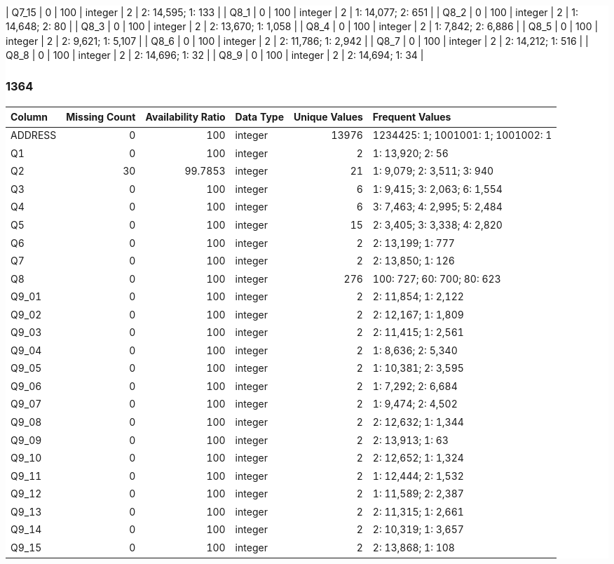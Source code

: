| Q7_15    |               0 |                  100 | integer     |               2 | 2: 14,595; 1: 133                  |
| Q8_1     |               0 |                  100 | integer     |               2 | 1: 14,077; 2: 651                  |
| Q8_2     |               0 |                  100 | integer     |               2 | 1: 14,648; 2: 80                   |
| Q8_3     |               0 |                  100 | integer     |               2 | 2: 13,670; 1: 1,058                |
| Q8_4     |               0 |                  100 | integer     |               2 | 1: 7,842; 2: 6,886                 |
| Q8_5     |               0 |                  100 | integer     |               2 | 2: 9,621; 1: 5,107                 |
| Q8_6     |               0 |                  100 | integer     |               2 | 2: 11,786; 1: 2,942                |
| Q8_7     |               0 |                  100 | integer     |               2 | 2: 14,212; 1: 516                  |
| Q8_8     |               0 |                  100 | integer     |               2 | 2: 14,696; 1: 32                   |
| Q8_9     |               0 |                  100 | integer     |               2 | 2: 14,694; 1: 34                   |


### 1364

| Column   |   Missing Count |   Availability Ratio | Data Type   |   Unique Values | Frequent Values                    |
|:---------|----------------:|---------------------:|:------------|----------------:|:-----------------------------------|
| ADDRESS  |               0 |             100      | integer     |           13976 | 1234425: 1; 1001001: 1; 1001002: 1 |
| Q1       |               0 |             100      | integer     |               2 | 1: 13,920; 2: 56                   |
| Q2       |              30 |              99.7853 | integer     |              21 | 1: 9,079; 2: 3,511; 3: 940         |
| Q3       |               0 |             100      | integer     |               6 | 1: 9,415; 3: 2,063; 6: 1,554       |
| Q4       |               0 |             100      | integer     |               6 | 3: 7,463; 4: 2,995; 5: 2,484       |
| Q5       |               0 |             100      | integer     |              15 | 2: 3,405; 3: 3,338; 4: 2,820       |
| Q6       |               0 |             100      | integer     |               2 | 2: 13,199; 1: 777                  |
| Q7       |               0 |             100      | integer     |               2 | 2: 13,850; 1: 126                  |
| Q8       |               0 |             100      | integer     |             276 | 100: 727; 60: 700; 80: 623         |
| Q9_01    |               0 |             100      | integer     |               2 | 2: 11,854; 1: 2,122                |
| Q9_02    |               0 |             100      | integer     |               2 | 2: 12,167; 1: 1,809                |
| Q9_03    |               0 |             100      | integer     |               2 | 2: 11,415; 1: 2,561                |
| Q9_04    |               0 |             100      | integer     |               2 | 1: 8,636; 2: 5,340                 |
| Q9_05    |               0 |             100      | integer     |               2 | 1: 10,381; 2: 3,595                |
| Q9_06    |               0 |             100      | integer     |               2 | 1: 7,292; 2: 6,684                 |
| Q9_07    |               0 |             100      | integer     |               2 | 1: 9,474; 2: 4,502                 |
| Q9_08    |               0 |             100      | integer     |               2 | 2: 12,632; 1: 1,344                |
| Q9_09    |               0 |             100      | integer     |               2 | 2: 13,913; 1: 63                   |
| Q9_10    |               0 |             100      | integer     |               2 | 2: 12,652; 1: 1,324                |
| Q9_11    |               0 |             100      | integer     |               2 | 1: 12,444; 2: 1,532                |
| Q9_12    |               0 |             100      | integer     |               2 | 1: 11,589; 2: 2,387                |
| Q9_13    |               0 |             100      | integer     |               2 | 2: 11,315; 1: 2,661                |
| Q9_14    |               0 |             100      | integer     |               2 | 2: 10,319; 1: 3,657                |
| Q9_15    |               0 |             100      | integer     |               2 | 2: 13,868; 1: 108                  |